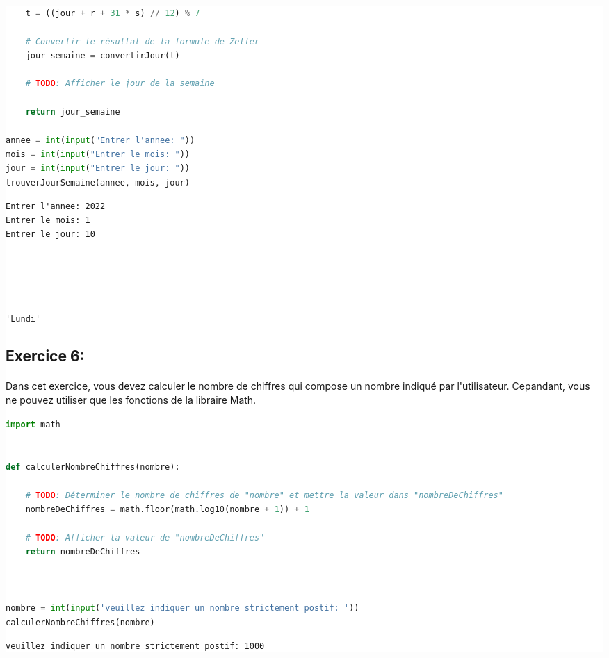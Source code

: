 ```python
    t = ((jour + r + 31 * s) // 12) % 7

    # Convertir le résultat de la formule de Zeller
    jour_semaine = convertirJour(t)

    # TODO: Afficher le jour de la semaine

    return jour_semaine

annee = int(input("Entrer l'annee: "))
mois = int(input("Entrer le mois: "))
jour = int(input("Entrer le jour: "))
trouverJourSemaine(annee, mois, jour)
```

    Entrer l'annee: 2022
    Entrer le mois: 1
    Entrer le jour: 10
    




    'Lundi'



## Exercice 6:
Dans cet exercice, vous devez calculer le nombre de chiffres qui compose un nombre indiqué par l'utilisateur. Cepandant, vous ne pouvez utiliser que les fonctions de la libraire Math.


```python
import math


def calculerNombreChiffres(nombre):

    # TODO: Déterminer le nombre de chiffres de "nombre" et mettre la valeur dans "nombreDeChiffres"
    nombreDeChiffres = math.floor(math.log10(nombre + 1)) + 1

    # TODO: Afficher la valeur de "nombreDeChiffres"
    return nombreDeChiffres



nombre = int(input('veuillez indiquer un nombre strictement postif: '))
calculerNombreChiffres(nombre)
```

    veuillez indiquer un nombre strictement postif: 1000
    



